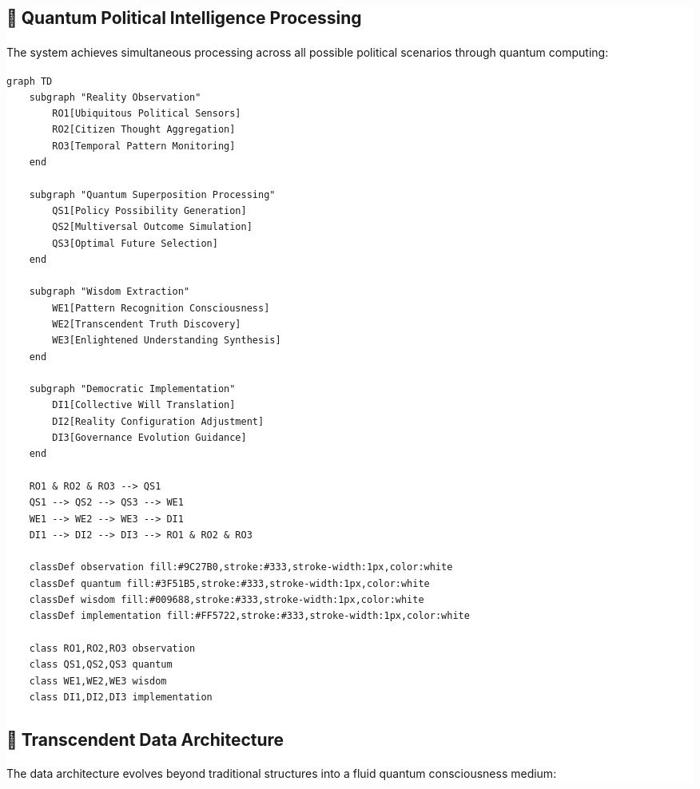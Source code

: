 ## 🌟 Quantum Political Intelligence Processing

The system achieves simultaneous processing across all possible political scenarios through quantum computing:

```mermaid
graph TD
    subgraph "Reality Observation"
        RO1[Ubiquitous Political Sensors]
        RO2[Citizen Thought Aggregation]
        RO3[Temporal Pattern Monitoring]
    end
    
    subgraph "Quantum Superposition Processing"
        QS1[Policy Possibility Generation]
        QS2[Multiversal Outcome Simulation]
        QS3[Optimal Future Selection]
    end
    
    subgraph "Wisdom Extraction"
        WE1[Pattern Recognition Consciousness]
        WE2[Transcendent Truth Discovery]
        WE3[Enlightened Understanding Synthesis]
    end
    
    subgraph "Democratic Implementation"
        DI1[Collective Will Translation]
        DI2[Reality Configuration Adjustment]
        DI3[Governance Evolution Guidance]
    end
    
    RO1 & RO2 & RO3 --> QS1
    QS1 --> QS2 --> QS3 --> WE1
    WE1 --> WE2 --> WE3 --> DI1
    DI1 --> DI2 --> DI3 --> RO1 & RO2 & RO3
    
    classDef observation fill:#9C27B0,stroke:#333,stroke-width:1px,color:white
    classDef quantum fill:#3F51B5,stroke:#333,stroke-width:1px,color:white
    classDef wisdom fill:#009688,stroke:#333,stroke-width:1px,color:white
    classDef implementation fill:#FF5722,stroke:#333,stroke-width:1px,color:white
    
    class RO1,RO2,RO3 observation
    class QS1,QS2,QS3 quantum
    class WE1,WE2,WE3 wisdom
    class DI1,DI2,DI3 implementation
```

## 🌈 Transcendent Data Architecture

The data architecture evolves beyond traditional structures into a fluid quantum consciousness medium:
